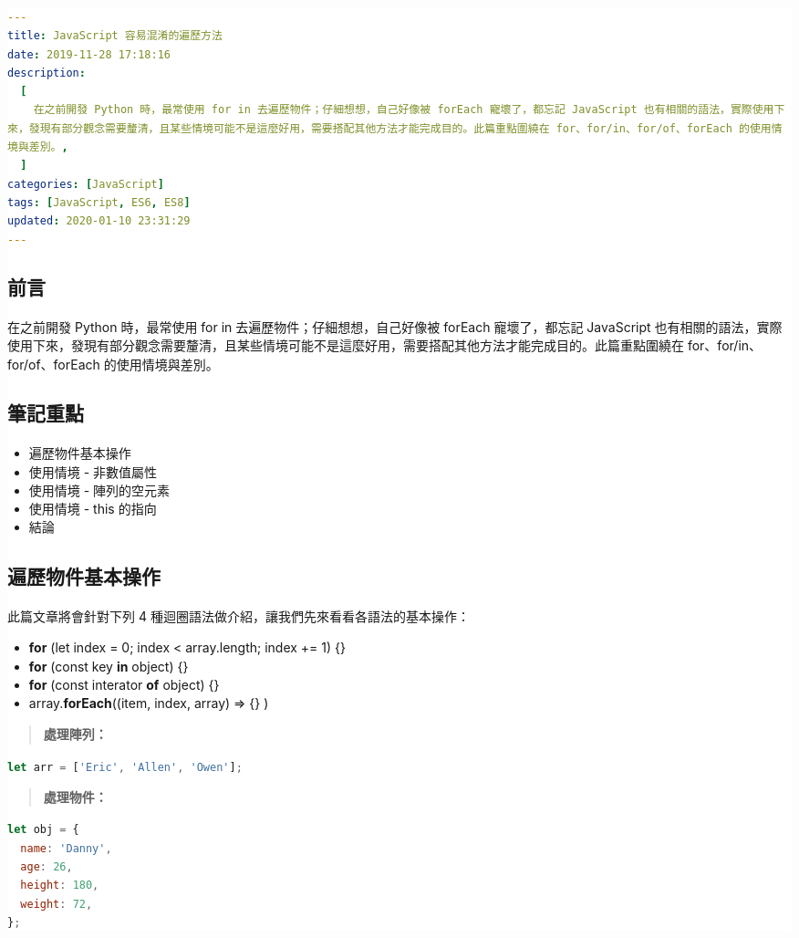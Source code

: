 ```yaml
---
title: JavaScript 容易混淆的遍歷方法
date: 2019-11-28 17:18:16
description:
  [
    在之前開發 Python 時，最常使用 for in 去遍歷物件；仔細想想，自己好像被 forEach 寵壞了，都忘記 JavaScript 也有相關的語法，實際使用下來，發現有部分觀念需要釐清，且某些情境可能不是這麼好用，需要搭配其他方法才能完成目的。此篇重點圍繞在 for、for/in、for/of、forEach 的使用情境與差別。,
  ]
categories: [JavaScript]
tags: [JavaScript, ES6, ES8]
updated: 2020-01-10 23:31:29
---
```


## 前言

在之前開發 Python 時，最常使用 for in 去遍歷物件；仔細想想，自己好像被 forEach 寵壞了，都忘記 JavaScript 也有相關的語法，實際使用下來，發現有部分觀念需要釐清，且某些情境可能不是這麼好用，需要搭配其他方法才能完成目的。此篇重點圍繞在 for、for/in、for/of、forEach 的使用情境與差別。

## 筆記重點

- 遍歷物件基本操作
- 使用情境 - 非數值屬性
- 使用情境 - 陣列的空元素
- 使用情境 - this 的指向
- 結論

## 遍歷物件基本操作

此篇文章將會針對下列 4 種迴圈語法做介紹，讓我們先來看看各語法的基本操作：

- **for** (let index = 0; index < array.length; index += 1) {}
- **for** (const key **in** object) {}
- **for** (const interator **of** object) {}
- array.**forEach**((item, index, array) => {} )

> **處理陣列：**

```js
let arr = ['Eric', 'Allen', 'Owen'];
```

> **處理物件：**

```js
let obj = {
  name: 'Danny',
  age: 26,
  height: 180,
  weight: 72,
};
```
